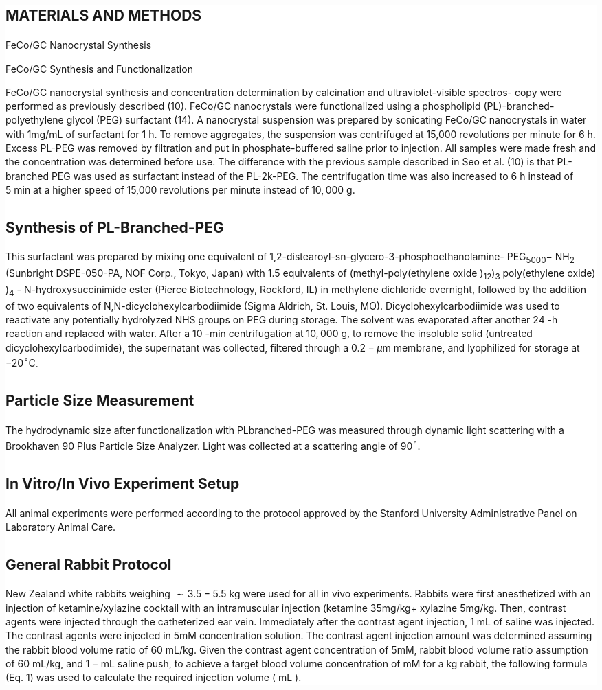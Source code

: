 ## MATERIALS AND METHODS

FeCo/GC Nanocrystal Synthesis

$\mathrm{FeCo} / \mathrm{GC}$ Synthesis and Functionalization

FeCo/GC nanocrystal synthesis and concentration determination by calcination and ultraviolet-visible spectros-
copy were performed as previously described (10). $\mathrm{FeCo} / \mathrm{GC}$ nanocrystals were functionalized using a phospholipid (PL)-branched-polyethylene glycol (PEG) surfactant (14). A nanocrystal suspension was prepared by sonicating $\mathrm{FeCo} / \mathrm{GC}$ nanocrystals in water with $1 \mathrm{mg} / \mathrm{mL}$ of surfactant for $1 \mathrm{~h}$. To remove aggregates, the suspension was centrifuged at 15,000 revolutions per minute for $6 \mathrm{~h}$. Excess PL-PEG was removed by filtration and put in phosphate-buffered saline prior to injection. All samples were made fresh and the concentration was determined before use. The difference with the previous sample described in Seo et al. (10) is that PL-branched PEG was used as surfactant instead of the PL-2k-PEG. The centrifugation time was also increased to $6 \mathrm{~h}$ instead of $5 \mathrm{~min}$ at a higher speed of 15,000 revolutions per minute instead of $10,000 \mathrm{~g}$.

## Synthesis of PL-Branched-PEG

This surfactant was prepared by mixing one equivalent of 1,2-distearoyl-sn-glycero-3-phosphoethanolamine- $\mathrm{PEG}_{5000}-$ $\mathrm{NH}_{2}$ (Sunbright DSPE-050-PA, NOF Corp., Tokyo, Japan) with 1.5 equivalents of (methyl-poly(ethylene oxide $\left.)_{12}\right)_{3}$ poly(ethylene oxide) $)_{4}$ - $\mathrm{N}$-hydroxysuccinimide ester (Pierce Biotechnology, Rockford, IL) in methylene dichloride overnight, followed by the addition of two equivalents of N,N-dicyclohexylcarbodiimide (Sigma Aldrich, St. Louis, MO). Dicyclohexylcarbodiimide was used to reactivate any potentially hydrolyzed NHS groups on PEG during storage. The solvent was evaporated after another 24 -h reaction and replaced with water. After a 10 -min centrifugation at $10,000 \mathrm{~g}$, to remove the insoluble solid (untreated dicyclohexylcarbodimide), the supernatant was collected, filtered through a $0.2-\mu \mathrm{m}$ membrane, and lyophilized for storage at $-20^{\circ} \mathrm{C}$.

## Particle Size Measurement

The hydrodynamic size after functionalization with PLbranched-PEG was measured through dynamic light scattering with a Brookhaven 90 Plus Particle Size Analyzer. Light was collected at a scattering angle of $90^{\circ}$.

## In Vitro/In Vivo Experiment Setup

All animal experiments were performed according to the protocol approved by the Stanford University Administrative Panel on Laboratory Animal Care.

## General Rabbit Protocol

New Zealand white rabbits weighing $\sim 3.5-5.5 \mathrm{~kg}$ were used for all in vivo experiments. Rabbits were first anesthetized with an injection of ketamine/xylazine cocktail with an intramuscular injection (ketamine $35 \mathrm{mg} / \mathrm{kg}+$ xylazine $5 \mathrm{mg} / \mathrm{kg}$. Then, contrast agents were injected through the catheterized ear vein. Immediately after the contrast agent injection, $1 \mathrm{~mL}$ of saline was injected. The contrast agents were injected in $5 \mathrm{mM}$ concentration solution. The contrast agent injection amount was determined assuming the rabbit blood volume ratio of $60 \mathrm{~mL} / \mathrm{kg}$. Given the contrast agent concentration of $5 \mathrm{mM}$, rabbit blood volume ratio assumption of $60 \mathrm{~mL} / \mathrm{kg}$, and $1-\mathrm{mL}$ saline push, to achieve a target blood volume concentration of $\mathrm{mM}$ for a kg rabbit, the following formula (Eq. 1) was used to calculate the required injection volume ( $\mathrm{mL}$ ).

